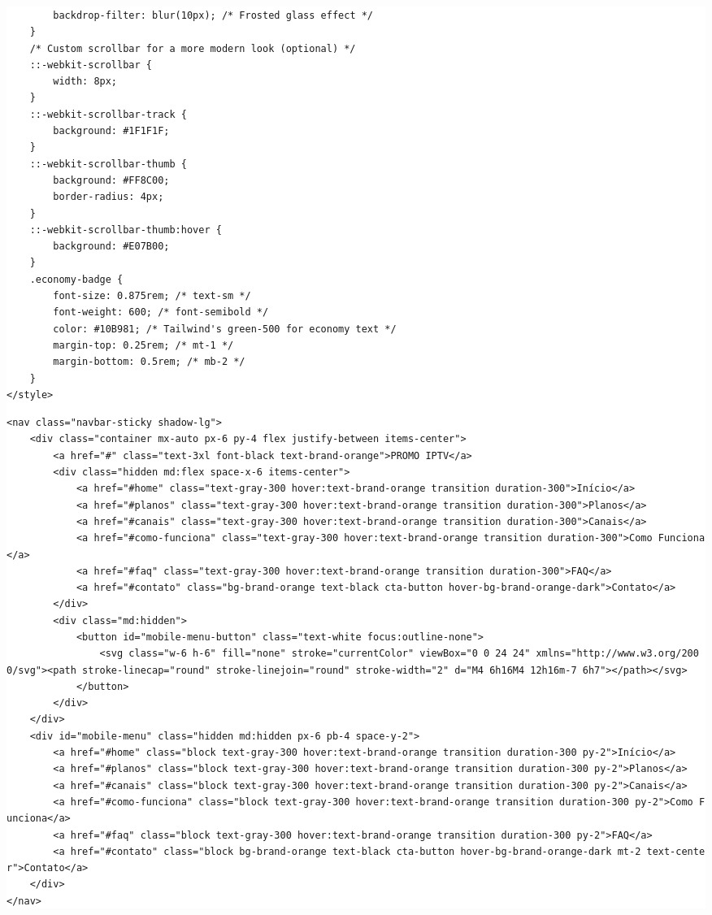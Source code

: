             backdrop-filter: blur(10px); /* Frosted glass effect */
        }
        /* Custom scrollbar for a more modern look (optional) */
        ::-webkit-scrollbar {
            width: 8px;
        }
        ::-webkit-scrollbar-track {
            background: #1F1F1F;
        }
        ::-webkit-scrollbar-thumb {
            background: #FF8C00;
            border-radius: 4px;
        }
        ::-webkit-scrollbar-thumb:hover {
            background: #E07B00;
        }
        .economy-badge {
            font-size: 0.875rem; /* text-sm */
            font-weight: 600; /* font-semibold */
            color: #10B981; /* Tailwind's green-500 for economy text */
            margin-top: 0.25rem; /* mt-1 */
            margin-bottom: 0.5rem; /* mb-2 */
        }
    </style>
</head>
<body>

    <nav class="navbar-sticky shadow-lg">
        <div class="container mx-auto px-6 py-4 flex justify-between items-center">
            <a href="#" class="text-3xl font-black text-brand-orange">PROMO IPTV</a>
            <div class="hidden md:flex space-x-6 items-center">
                <a href="#home" class="text-gray-300 hover:text-brand-orange transition duration-300">Início</a>
                <a href="#planos" class="text-gray-300 hover:text-brand-orange transition duration-300">Planos</a>
                <a href="#canais" class="text-gray-300 hover:text-brand-orange transition duration-300">Canais</a>
                <a href="#como-funciona" class="text-gray-300 hover:text-brand-orange transition duration-300">Como Funciona</a>
                <a href="#faq" class="text-gray-300 hover:text-brand-orange transition duration-300">FAQ</a>
                <a href="#contato" class="bg-brand-orange text-black cta-button hover-bg-brand-orange-dark">Contato</a>
            </div>
            <div class="md:hidden">
                <button id="mobile-menu-button" class="text-white focus:outline-none">
                    <svg class="w-6 h-6" fill="none" stroke="currentColor" viewBox="0 0 24 24" xmlns="http://www.w3.org/2000/svg"><path stroke-linecap="round" stroke-linejoin="round" stroke-width="2" d="M4 6h16M4 12h16m-7 6h7"></path></svg>
                </button>
            </div>
        </div>
        <div id="mobile-menu" class="hidden md:hidden px-6 pb-4 space-y-2">
            <a href="#home" class="block text-gray-300 hover:text-brand-orange transition duration-300 py-2">Início</a>
            <a href="#planos" class="block text-gray-300 hover:text-brand-orange transition duration-300 py-2">Planos</a>
            <a href="#canais" class="block text-gray-300 hover:text-brand-orange transition duration-300 py-2">Canais</a>
            <a href="#como-funciona" class="block text-gray-300 hover:text-brand-orange transition duration-300 py-2">Como Funciona</a>
            <a href="#faq" class="block text-gray-300 hover:text-brand-orange transition duration-300 py-2">FAQ</a>
            <a href="#contato" class="block bg-brand-orange text-black cta-button hover-bg-brand-orange-dark mt-2 text-center">Contato</a>
        </div>
    </nav>

